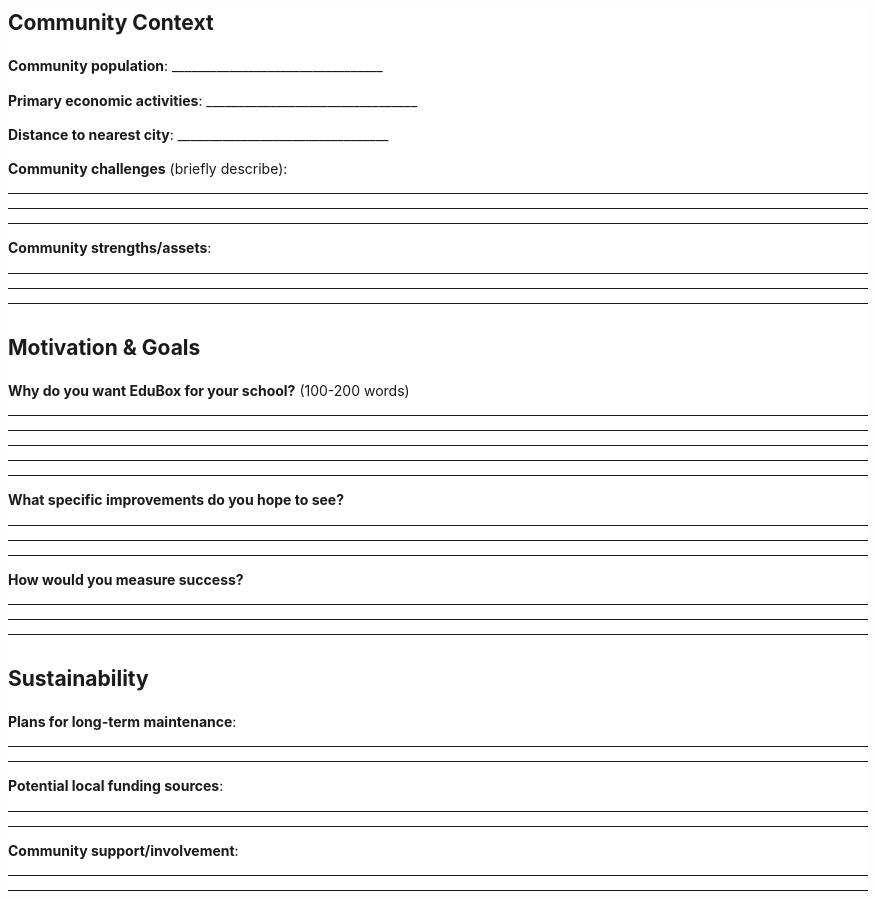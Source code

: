 ## Community Context

**Community population**: _________________________________

**Primary economic activities**: _________________________________

**Distance to nearest city**: _________________________________

**Community challenges** (briefly describe): 
_________________________________
_________________________________
_________________________________

**Community strengths/assets**: 
_________________________________
_________________________________
_________________________________

## Motivation & Goals

**Why do you want EduBox for your school?** (100-200 words)
_________________________________
_________________________________
_________________________________
_________________________________
_________________________________

**What specific improvements do you hope to see?**
_________________________________
_________________________________
_________________________________

**How would you measure success?**
_________________________________
_________________________________
_________________________________

## Sustainability

**Plans for long-term maintenance**:
_________________________________
_________________________________

**Potential local funding sources**:
_________________________________
_________________________________

**Community support/involvement**:
_________________________________
_________________________________
